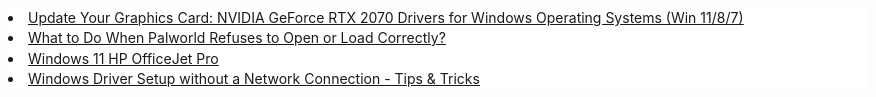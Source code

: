 <li><a href="https://driver-download.techidaily.com/update-your-graphics-card-nvidia-geforce-rtx-2070-drivers-for-windows-operating-systems-win-1187/"><u>Update Your Graphics Card: NVIDIA GeForce RTX 2070 Drivers for Windows Operating Systems (Win 11/8/7)</u></a></li>
<li><a href="https://win-blog.techidaily.com/what-to-do-when-palworld-refuses-to-open-or-load-correctly/"><u>What to Do When Palworld Refuses to Open or Load Correctly?</u></a></li>
<li><a href="https://driver-download.techidaily.com/windows-11-hp-officejet-pro/"><u>Windows 11 HP OfficeJet Pro</u></a></li>
<li><a href="https://driver-download.techidaily.com/windows-driver-setup-without-a-network-connection-tips-and-tricks/"><u>Windows Driver Setup without a Network Connection - Tips & Tricks</u></a></li>
</ul></div>
